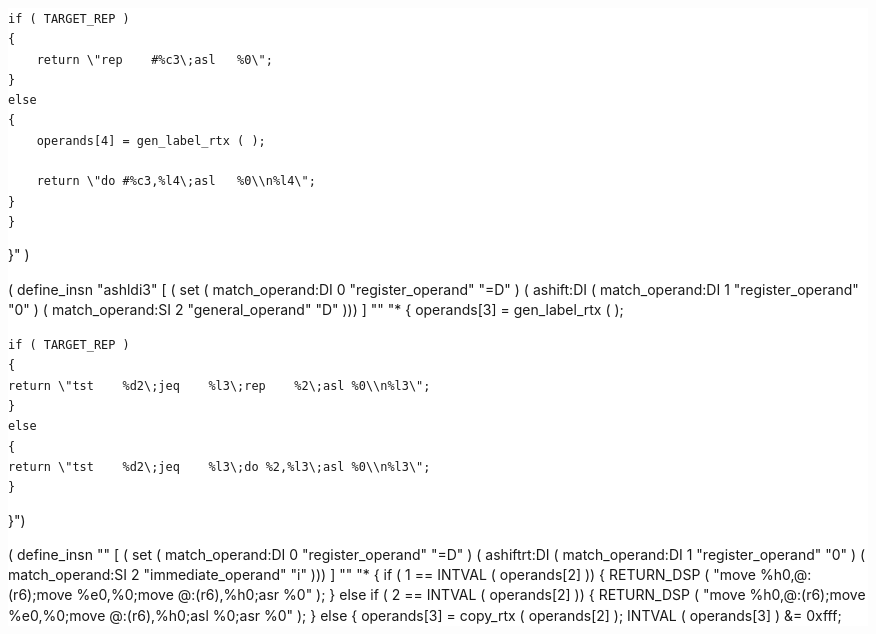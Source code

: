	if ( TARGET_REP )
	{
	    return \"rep	#%c3\;asl	%0\";
	}
	else
	{
	    operands[4] = gen_label_rtx ( );
	    
	    return \"do	#%c3,%l4\;asl	%0\\n%l4\";
	}
    }
}" )

( define_insn "ashldi3"
  [ ( set ( match_operand:DI 0 "register_operand" "=D" )
     ( ashift:DI ( match_operand:DI 1 "register_operand" "0" )
                 ( match_operand:SI 2 "general_operand" "D" )))
  ]
  ""
  "*
{
    operands[3] = gen_label_rtx ( );
    
    if ( TARGET_REP )
    {
	return \"tst	%d2\;jeq	%l3\;rep	%2\;asl	%0\\n%l3\";
    }
    else
    {
	return \"tst	%d2\;jeq	%l3\;do	%2,%l3\;asl	%0\\n%l3\";
    }
}")

( define_insn ""
  [ ( set ( match_operand:DI 0 "register_operand" "=D" )
     ( ashiftrt:DI ( match_operand:DI 1 "register_operand" "0" )
                   ( match_operand:SI 2 "immediate_operand" "i" )))
  ]
  ""
  "*
{
    if ( 1 == INTVAL ( operands[2] ))
    {
	RETURN_DSP ( \"move	%h0,@:(r6)\;move	%e0,%0\;move	@:(r6),%h0\;asr	%0\" );
    }
    else if ( 2 == INTVAL ( operands[2] ))
    {
	RETURN_DSP ( \"move	%h0,@:(r6)\;move	%e0,%0\;move	@:(r6),%h0\;asl	%0\;asr	%0\" );
    }
    else
    {
	operands[3] = copy_rtx ( operands[2] );
	INTVAL ( operands[3] ) &= 0xfff;
	